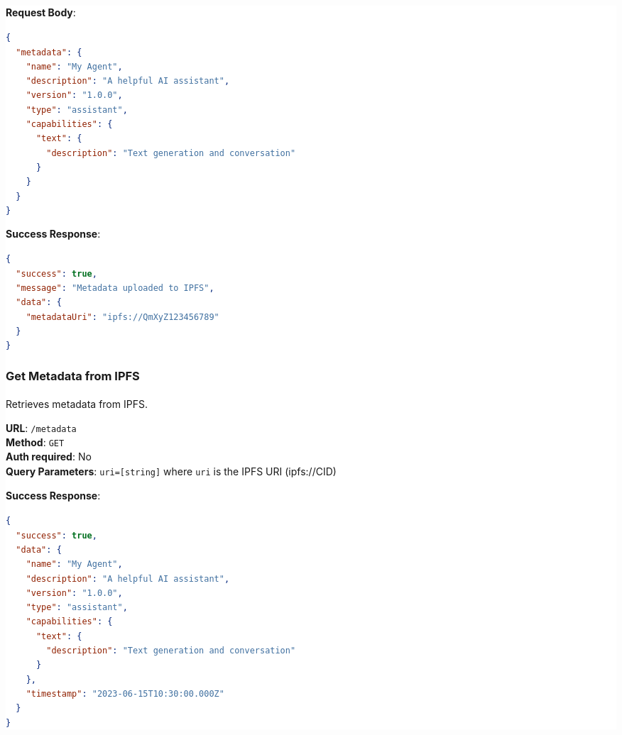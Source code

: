 **Request Body**:

```json
{
  "metadata": {
    "name": "My Agent",
    "description": "A helpful AI assistant",
    "version": "1.0.0",
    "type": "assistant",
    "capabilities": {
      "text": {
        "description": "Text generation and conversation"
      }
    }
  }
}
```

**Success Response**:

```json
{
  "success": true,
  "message": "Metadata uploaded to IPFS",
  "data": {
    "metadataUri": "ipfs://QmXyZ123456789"
  }
}
```

### Get Metadata from IPFS

Retrieves metadata from IPFS.

**URL**: `/metadata`  
**Method**: `GET`  
**Auth required**: No  
**Query Parameters**: `uri=[string]` where `uri` is the IPFS URI (ipfs://CID)

**Success Response**:

```json
{
  "success": true,
  "data": {
    "name": "My Agent",
    "description": "A helpful AI assistant",
    "version": "1.0.0",
    "type": "assistant",
    "capabilities": {
      "text": {
        "description": "Text generation and conversation"
      }
    },
    "timestamp": "2023-06-15T10:30:00.000Z"
  }
}
```
